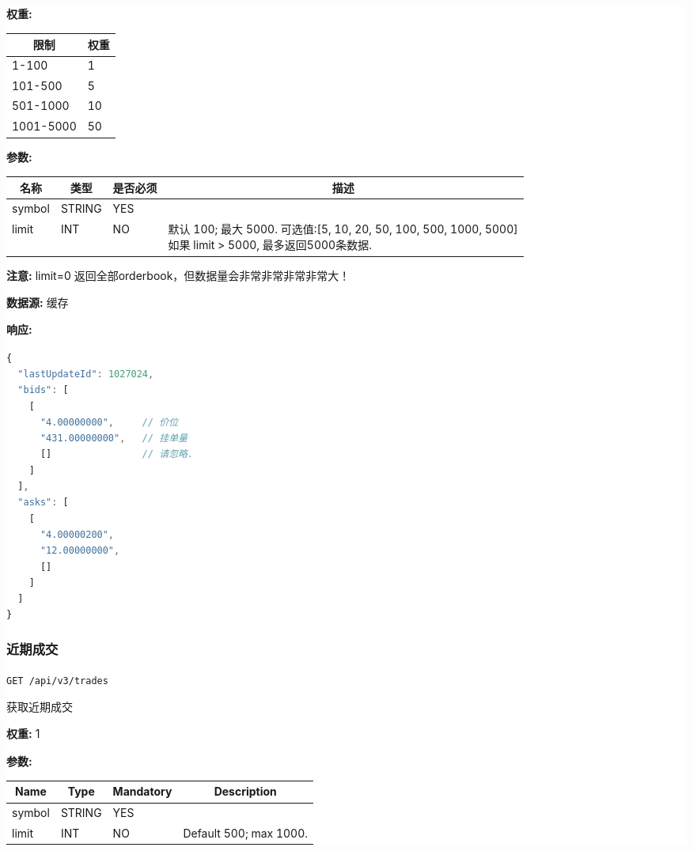 **权重:**

限制 | 权重
------------ | ------------
1-100 | 1
101-500 | 5
501-1000 | 10
1001-5000 | 50

**参数:**

名称 | 类型 | 是否必须 | 描述
------------ | ------------ | ------------ | ------------
symbol | STRING | YES |
limit | INT | NO | 默认 100; 最大 5000. 可选值:[5, 10, 20, 50, 100, 500, 1000, 5000] <br> 如果 limit > 5000, 最多返回5000条数据.

**注意:** limit=0 返回全部orderbook，但数据量会非常非常非常非常大！

**数据源:**
缓存

**响应:**
```javascript
{
  "lastUpdateId": 1027024,
  "bids": [
    [
      "4.00000000",     // 价位
      "431.00000000",   // 挂单量
      []                // 请忽略.
    ]
  ],
  "asks": [
    [
      "4.00000200",
      "12.00000000",
      []
    ]
  ]
}
```

### 近期成交
```
GET /api/v3/trades
```
获取近期成交

**权重:**
1

**参数:**

Name | Type | Mandatory | Description
------------ | ------------ | ------------ | ------------
symbol | STRING | YES |
limit | INT | NO | Default 500; max 1000.
